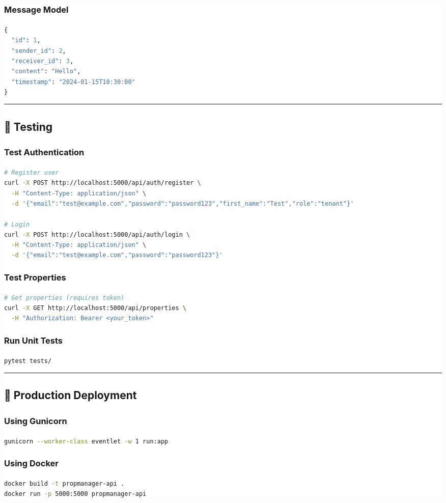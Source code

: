 ### Message Model
```python
{
  "id": 1,
  "sender_id": 2,
  "receiver_id": 3,
  "content": "Hello",
  "timestamp": "2024-01-15T10:30:00"
}
```

---

## 🧪 Testing

### Test Authentication
```bash
# Register user
curl -X POST http://localhost:5000/api/auth/register \
  -H "Content-Type: application/json" \
  -d '{"email":"test@example.com","password":"password123","first_name":"Test","role":"tenant"}'

# Login
curl -X POST http://localhost:5000/api/auth/login \
  -H "Content-Type: application/json" \
  -d '{"email":"test@example.com","password":"password123"}'
```

### Test Properties
```bash
# Get properties (requires token)
curl -X GET http://localhost:5000/api/properties \
  -H "Authorization: Bearer <your_token>"
```

### Run Unit Tests
```bash
pytest tests/
```

---

## 🚀 Production Deployment

### Using Gunicorn
```bash
gunicorn --worker-class eventlet -w 1 run:app
```

### Using Docker
```bash
docker build -t propmanager-api .
docker run -p 5000:5000 propmanager-api
```
